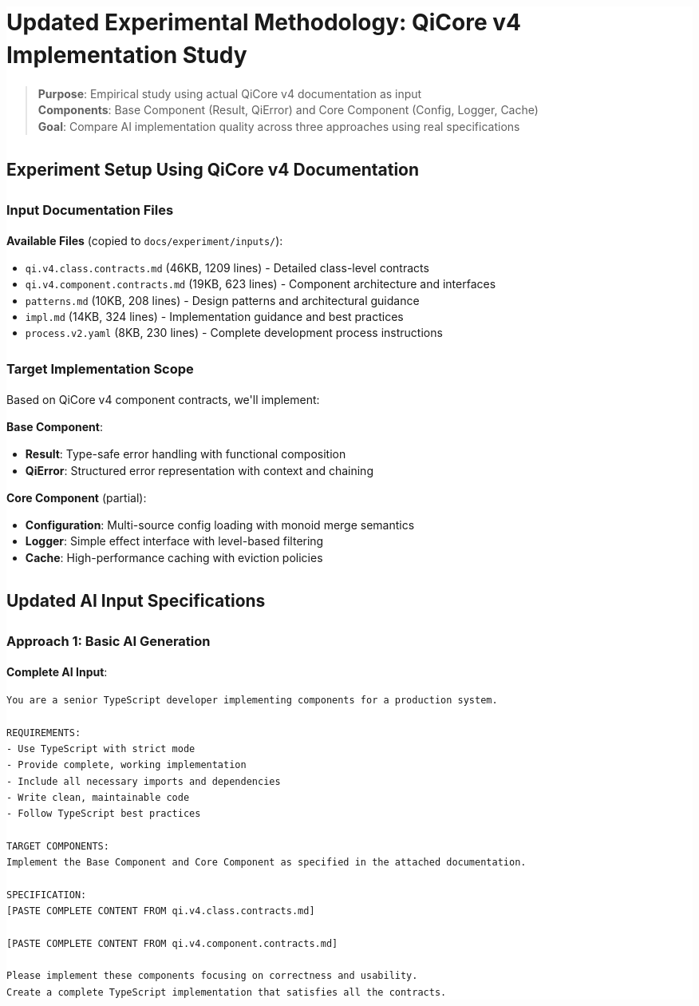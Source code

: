 # Updated Experimental Methodology: QiCore v4 Implementation Study

> **Purpose**: Empirical study using actual QiCore v4 documentation as input  
> **Components**: Base Component (Result<T>, QiError) and Core Component (Config, Logger, Cache)  
> **Goal**: Compare AI implementation quality across three approaches using real specifications  

## Experiment Setup Using QiCore v4 Documentation

### Input Documentation Files

**Available Files** (copied to `docs/experiment/inputs/`):
- `qi.v4.class.contracts.md` (46KB, 1209 lines) - Detailed class-level contracts
- `qi.v4.component.contracts.md` (19KB, 623 lines) - Component architecture and interfaces
- `patterns.md` (10KB, 208 lines) - Design patterns and architectural guidance
- `impl.md` (14KB, 324 lines) - Implementation guidance and best practices
- `process.v2.yaml` (8KB, 230 lines) - Complete development process instructions

### Target Implementation Scope

Based on QiCore v4 component contracts, we'll implement:

**Base Component**:
- **Result<T>**: Type-safe error handling with functional composition
- **QiError**: Structured error representation with context and chaining

**Core Component** (partial):
- **Configuration**: Multi-source config loading with monoid merge semantics
- **Logger**: Simple effect interface with level-based filtering  
- **Cache**: High-performance caching with eviction policies

## Updated AI Input Specifications

### Approach 1: Basic AI Generation

**Complete AI Input**:
```
You are a senior TypeScript developer implementing components for a production system.

REQUIREMENTS:
- Use TypeScript with strict mode
- Provide complete, working implementation
- Include all necessary imports and dependencies
- Write clean, maintainable code
- Follow TypeScript best practices

TARGET COMPONENTS:
Implement the Base Component and Core Component as specified in the attached documentation.

SPECIFICATION:
[PASTE COMPLETE CONTENT FROM qi.v4.class.contracts.md]

[PASTE COMPLETE CONTENT FROM qi.v4.component.contracts.md]

Please implement these components focusing on correctness and usability.
Create a complete TypeScript implementation that satisfies all the contracts.
```
